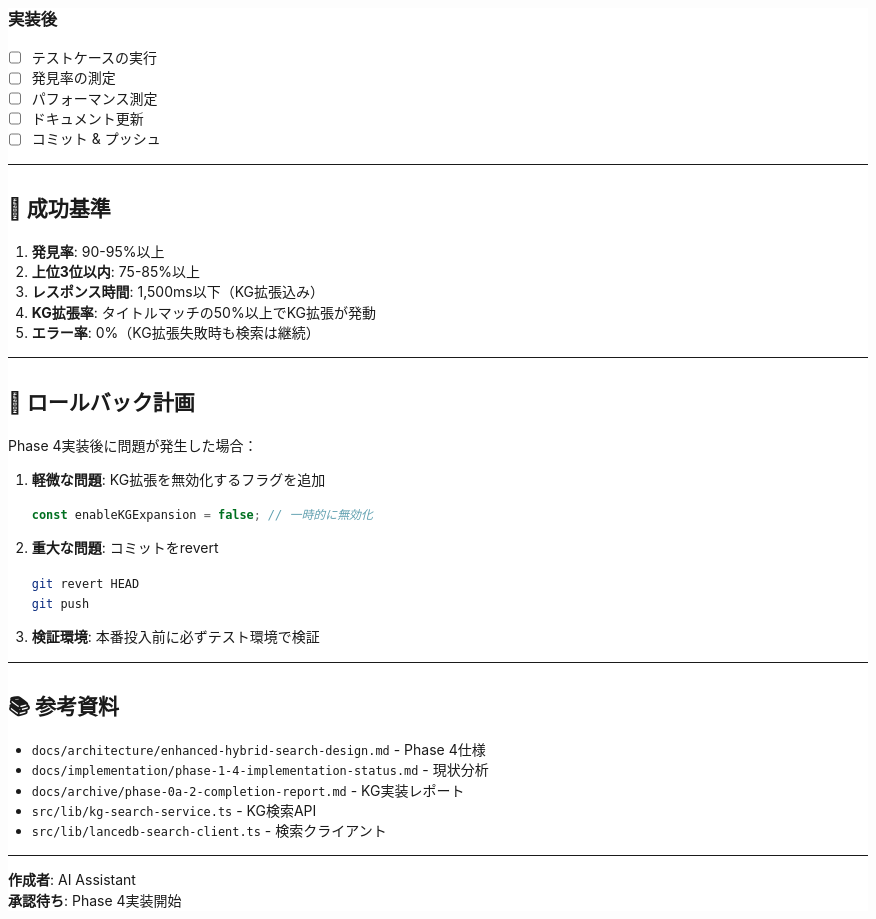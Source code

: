 ### 実装後

- [ ] テストケースの実行
- [ ] 発見率の測定
- [ ] パフォーマンス測定
- [ ] ドキュメント更新
- [ ] コミット & プッシュ

---

## 🎯 成功基準

1. **発見率**: 90-95%以上
2. **上位3位以内**: 75-85%以上
3. **レスポンス時間**: 1,500ms以下（KG拡張込み）
4. **KG拡張率**: タイトルマッチの50%以上でKG拡張が発動
5. **エラー率**: 0%（KG拡張失敗時も検索は継続）

---

## 🔄 ロールバック計画

Phase 4実装後に問題が発生した場合：

1. **軽微な問題**: KG拡張を無効化するフラグを追加
   ```typescript
   const enableKGExpansion = false; // 一時的に無効化
   ```

2. **重大な問題**: コミットをrevert
   ```bash
   git revert HEAD
   git push
   ```

3. **検証環境**: 本番投入前に必ずテスト環境で検証

---

## 📚 参考資料

- `docs/architecture/enhanced-hybrid-search-design.md` - Phase 4仕様
- `docs/implementation/phase-1-4-implementation-status.md` - 現状分析
- `docs/archive/phase-0a-2-completion-report.md` - KG実装レポート
- `src/lib/kg-search-service.ts` - KG検索API
- `src/lib/lancedb-search-client.ts` - 検索クライアント

---

**作成者**: AI Assistant  
**承認待ち**: Phase 4実装開始

